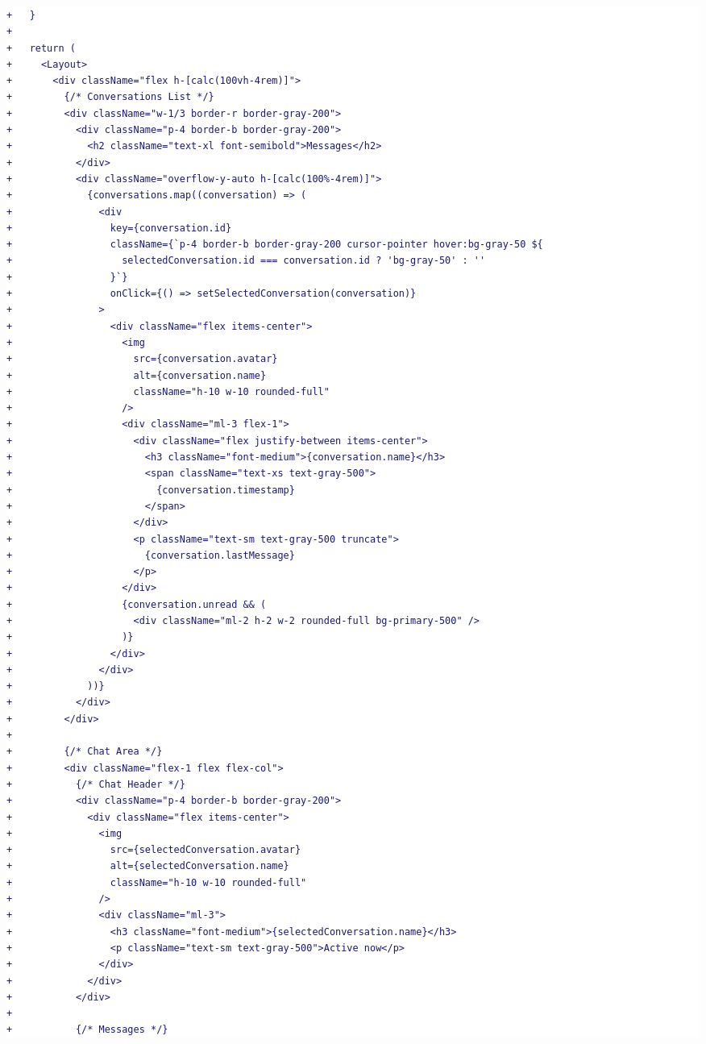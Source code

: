 ```diff
+   }
+ 
+   return (
+     <Layout>
+       <div className="flex h-[calc(100vh-4rem)]">
+         {/* Conversations List */}
+         <div className="w-1/3 border-r border-gray-200">
+           <div className="p-4 border-b border-gray-200">
+             <h2 className="text-xl font-semibold">Messages</h2>
+           </div>
+           <div className="overflow-y-auto h-[calc(100%-4rem)]">
+             {conversations.map((conversation) => (
+               <div
+                 key={conversation.id}
+                 className={`p-4 border-b border-gray-200 cursor-pointer hover:bg-gray-50 ${
+                   selectedConversation.id === conversation.id ? 'bg-gray-50' : ''
+                 }`}
+                 onClick={() => setSelectedConversation(conversation)}
+               >
+                 <div className="flex items-center">
+                   <img
+                     src={conversation.avatar}
+                     alt={conversation.name}
+                     className="h-10 w-10 rounded-full"
+                   />
+                   <div className="ml-3 flex-1">
+                     <div className="flex justify-between items-center">
+                       <h3 className="font-medium">{conversation.name}</h3>
+                       <span className="text-xs text-gray-500">
+                         {conversation.timestamp}
+                       </span>
+                     </div>
+                     <p className="text-sm text-gray-500 truncate">
+                       {conversation.lastMessage}
+                     </p>
+                   </div>
+                   {conversation.unread && (
+                     <div className="ml-2 h-2 w-2 rounded-full bg-primary-500" />
+                   )}
+                 </div>
+               </div>
+             ))}
+           </div>
+         </div>
+ 
+         {/* Chat Area */}
+         <div className="flex-1 flex flex-col">
+           {/* Chat Header */}
+           <div className="p-4 border-b border-gray-200">
+             <div className="flex items-center">
+               <img
+                 src={selectedConversation.avatar}
+                 alt={selectedConversation.name}
+                 className="h-10 w-10 rounded-full"
+               />
+               <div className="ml-3">
+                 <h3 className="font-medium">{selectedConversation.name}</h3>
+                 <p className="text-sm text-gray-500">Active now</p>
+               </div>
+             </div>
+           </div>
+ 
+           {/* Messages */}
```